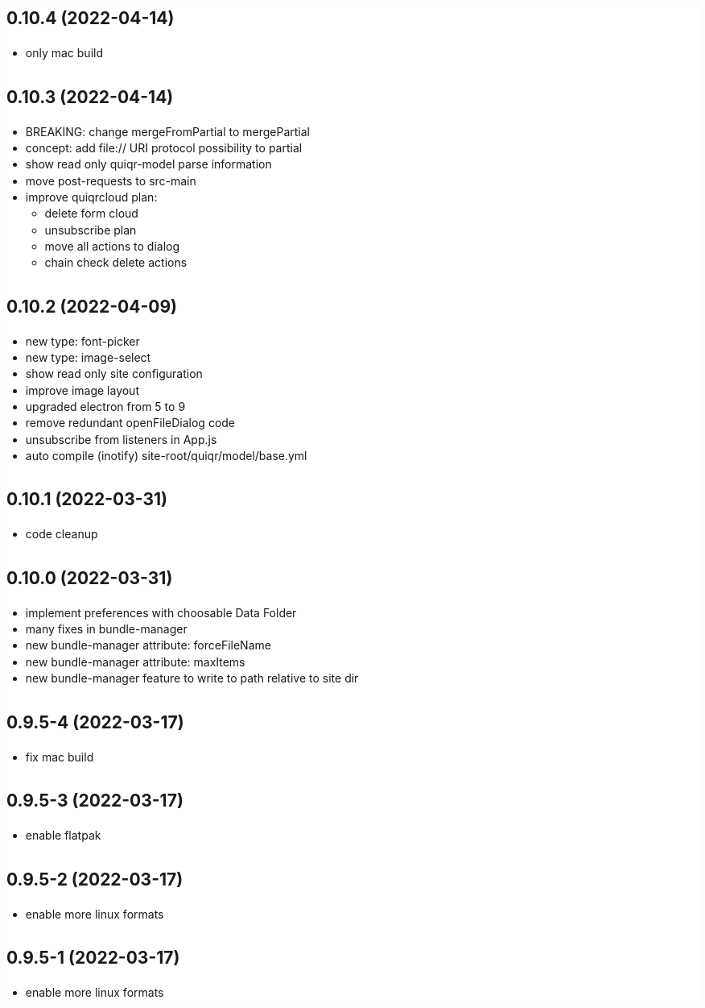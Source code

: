 ## 0.10.4 (2022-04-14)
- only mac build

## 0.10.3 (2022-04-14)
- BREAKING: change mergeFromPartial to mergePartial
- concept: add file:// URI protocol possibility to partial
- show read only quiqr-model parse information
- move post-requests to src-main
- improve quiqrcloud plan:
  - delete form cloud
  - unsubscribe plan
  - move all actions to dialog
  - chain check delete actions

## 0.10.2 (2022-04-09)
- new type: font-picker
- new type: image-select
- show read only site configuration
- improve image layout
- upgraded electron from 5 to 9
- remove redundant openFileDialog code
- unsubscribe from listeners in App.js
- auto compile (inotify) site-root/quiqr/model/base.yml

## 0.10.1 (2022-03-31)
- code cleanup

## 0.10.0 (2022-03-31)
- implement preferences with choosable Data Folder
- many fixes in bundle-manager
- new bundle-manager attribute: forceFileName
- new bundle-manager attribute: maxItems
- new bundle-manager feature to write to path relative to site dir

## 0.9.5-4 (2022-03-17)
- fix mac build

## 0.9.5-3 (2022-03-17)
- enable flatpak

## 0.9.5-2 (2022-03-17)
- enable more linux formats

## 0.9.5-1 (2022-03-17)
- enable more linux formats
